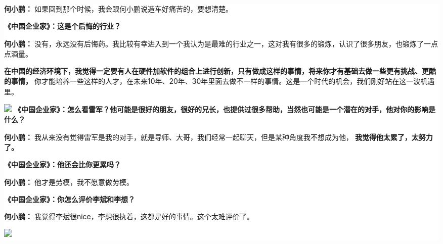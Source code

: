**何小鹏：** 如果回到那个时候，我会跟何小鹏说造车好痛苦的，要想清楚。

**《中国企业家》：这是个后悔的行业？**

**何小鹏：** 没有，永远没有后悔药。我比较有幸进入到一个我认为是最难的行业之一，这对我有很多的锻炼，认识了很多朋友，也锻炼了一点点酒量。

**在中国的经济环境下，我觉得一定要有人在硬件加软件的组合上进行创新，只有做成这样的事情，将来你才有基础去做一些更有挑战、更酷的事情，**
你才能培养一些这样的人才，在未来10年、20年、30年里面去做不一样的事情。这是一个时代的机会，我们刚好站在这一波机遇里。

![](https://inews.gtimg.com/newsapp_bt/0/15606518262/1000)
**《中国企业家》：怎么看雷军？他可能是很好的朋友，很好的兄长，也提供过很多帮助，当然也可能是一个潜在的对手，他对你的影响是什么？**

**何小鹏：** 我从来没有觉得雷军是我的对手，就是导师、大哥，我们经常一起聊天，但是某种角度我不想成为他， **我觉得他太累了，太努力了。**

**《中国企业家》：他还会比你更累吗？**

**何小鹏：** 他才是劳模，我不愿意做劳模。

**《中国企业家》：你怎么评价李斌和李想？**

**何小鹏：** 我觉得李斌很nice，李想很执着，这都是好的事情。这个太难评价了。

![](https://inews.gtimg.com/news_bt/O2az8-c2tjxc0MklzBx-pjq0-50H7vm225QFqzi7JA-qAAA/1000)

